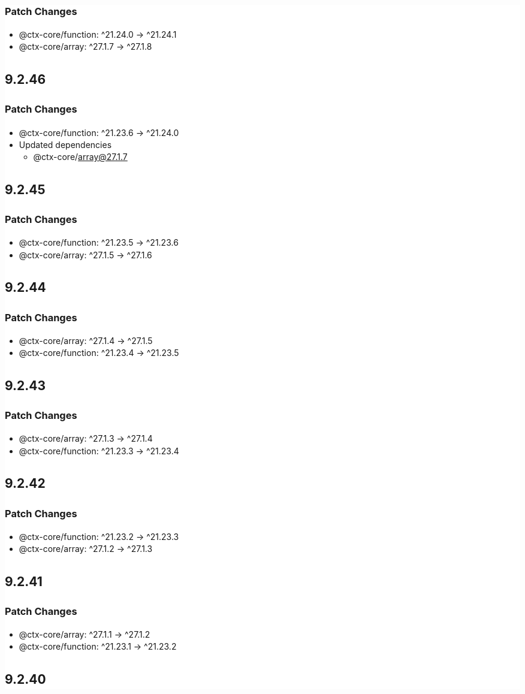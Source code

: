 ### Patch Changes

- @ctx-core/function: ^21.24.0 -> ^21.24.1
- @ctx-core/array: ^27.1.7 -> ^27.1.8

## 9.2.46

### Patch Changes

- @ctx-core/function: ^21.23.6 -> ^21.24.0
- Updated dependencies
  - @ctx-core/array@27.1.7

## 9.2.45

### Patch Changes

- @ctx-core/function: ^21.23.5 -> ^21.23.6
- @ctx-core/array: ^27.1.5 -> ^27.1.6

## 9.2.44

### Patch Changes

- @ctx-core/array: ^27.1.4 -> ^27.1.5
- @ctx-core/function: ^21.23.4 -> ^21.23.5

## 9.2.43

### Patch Changes

- @ctx-core/array: ^27.1.3 -> ^27.1.4
- @ctx-core/function: ^21.23.3 -> ^21.23.4

## 9.2.42

### Patch Changes

- @ctx-core/function: ^21.23.2 -> ^21.23.3
- @ctx-core/array: ^27.1.2 -> ^27.1.3

## 9.2.41

### Patch Changes

- @ctx-core/array: ^27.1.1 -> ^27.1.2
- @ctx-core/function: ^21.23.1 -> ^21.23.2

## 9.2.40
